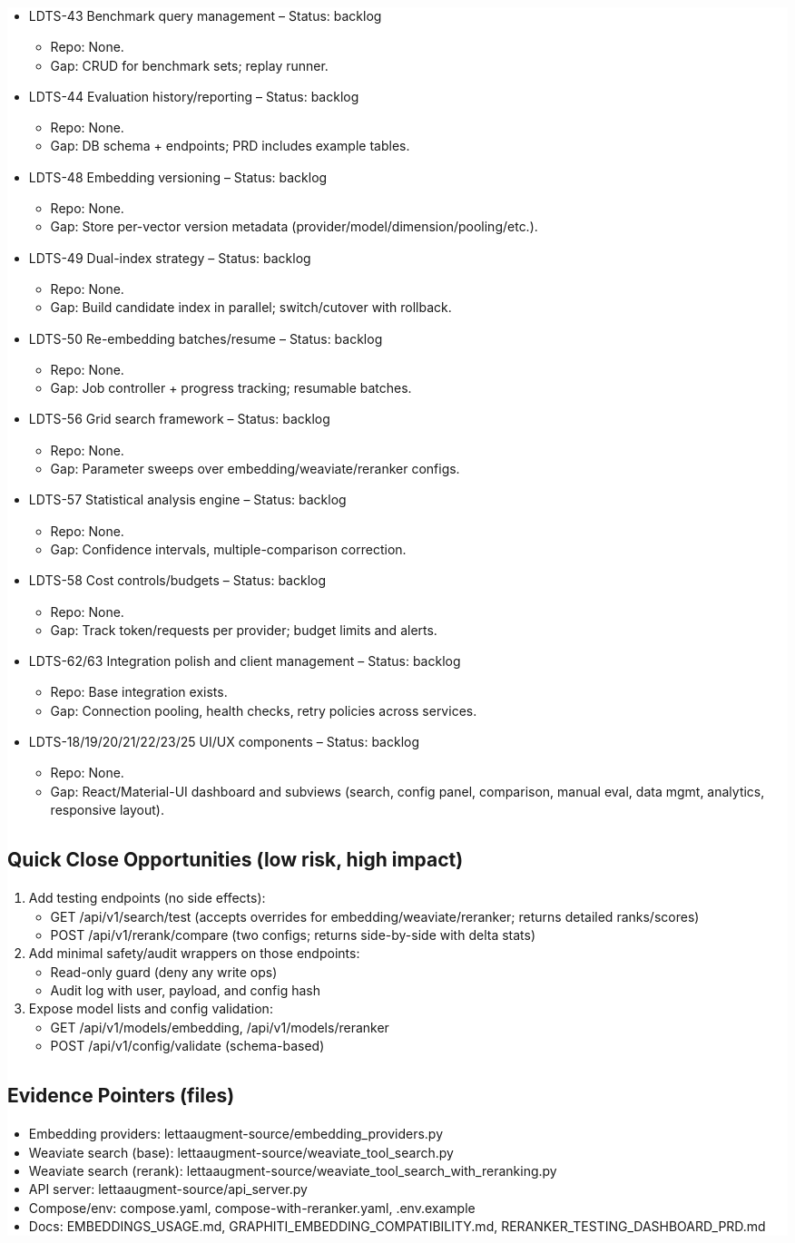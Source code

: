 - LDTS-43 Benchmark query management – Status: backlog
  - Repo: None.
  - Gap: CRUD for benchmark sets; replay runner.

- LDTS-44 Evaluation history/reporting – Status: backlog
  - Repo: None.
  - Gap: DB schema + endpoints; PRD includes example tables.

- LDTS-48 Embedding versioning – Status: backlog
  - Repo: None.
  - Gap: Store per-vector version metadata (provider/model/dimension/pooling/etc.).

- LDTS-49 Dual-index strategy – Status: backlog
  - Repo: None.
  - Gap: Build candidate index in parallel; switch/cutover with rollback.

- LDTS-50 Re-embedding batches/resume – Status: backlog
  - Repo: None.
  - Gap: Job controller + progress tracking; resumable batches.

- LDTS-56 Grid search framework – Status: backlog
  - Repo: None.
  - Gap: Parameter sweeps over embedding/weaviate/reranker configs.

- LDTS-57 Statistical analysis engine – Status: backlog
  - Repo: None.
  - Gap: Confidence intervals, multiple-comparison correction.

- LDTS-58 Cost controls/budgets – Status: backlog
  - Repo: None.
  - Gap: Track token/requests per provider; budget limits and alerts.

- LDTS-62/63 Integration polish and client management – Status: backlog
  - Repo: Base integration exists.
  - Gap: Connection pooling, health checks, retry policies across services.

- LDTS-18/19/20/21/22/23/25 UI/UX components – Status: backlog
  - Repo: None.
  - Gap: React/Material-UI dashboard and subviews (search, config panel, comparison, manual eval, data mgmt, analytics, responsive layout).

## Quick Close Opportunities (low risk, high impact)
1) Add testing endpoints (no side effects):
   - GET /api/v1/search/test (accepts overrides for embedding/weaviate/reranker; returns detailed ranks/scores)
   - POST /api/v1/rerank/compare (two configs; returns side-by-side with delta stats)
2) Add minimal safety/audit wrappers on those endpoints:
   - Read-only guard (deny any write ops)
   - Audit log with user, payload, and config hash
3) Expose model lists and config validation:
   - GET /api/v1/models/embedding, /api/v1/models/reranker
   - POST /api/v1/config/validate (schema-based)

## Evidence Pointers (files)
- Embedding providers: lettaaugment-source/embedding_providers.py
- Weaviate search (base): lettaaugment-source/weaviate_tool_search.py
- Weaviate search (rerank): lettaaugment-source/weaviate_tool_search_with_reranking.py
- API server: lettaaugment-source/api_server.py
- Compose/env: compose.yaml, compose-with-reranker.yaml, .env.example
- Docs: EMBEDDINGS_USAGE.md, GRAPHITI_EMBEDDING_COMPATIBILITY.md, RERANKER_TESTING_DASHBOARD_PRD.md
